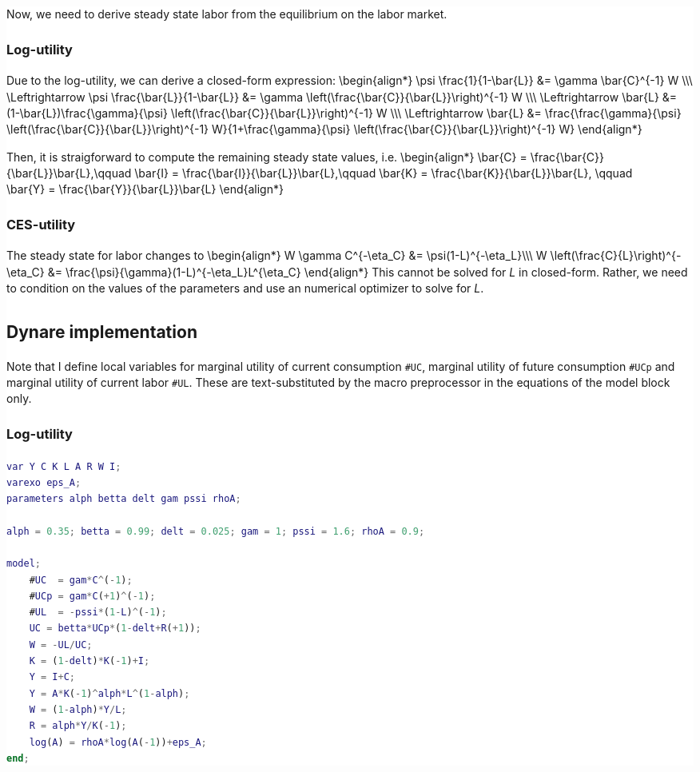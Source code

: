 Now, we need to derive steady state labor from the equilibrium on the labor market. 

### Log-utility
Due to the log-utility, we can derive a closed-form expression:
\begin{align*}
\psi \frac{1}{1-\bar{L}} &= \gamma \bar{C}^{-1} W \\\\\\
\Leftrightarrow \psi \frac{\bar{L}}{1-\bar{L}} &= \gamma \left(\frac{\bar{C}}{\bar{L}}\right)^{-1} W \\\\\\
\Leftrightarrow \bar{L} &= (1-\bar{L})\frac{\gamma}{\psi} \left(\frac{\bar{C}}{\bar{L}}\right)^{-1} W \\\\\\
\Leftrightarrow \bar{L} &= \frac{\frac{\gamma}{\psi} \left(\frac{\bar{C}}{\bar{L}}\right)^{-1} W}{1+\frac{\gamma}{\psi} \left(\frac{\bar{C}}{\bar{L}}\right)^{-1} W}
\end{align*}

Then, it is straigforward to compute the remaining steady state values, i.e.
\begin{align*}
\bar{C} = \frac{\bar{C}}{\bar{L}}\bar{L},\qquad
\bar{I} = \frac{\bar{I}}{\bar{L}}\bar{L},\qquad
\bar{K} = \frac{\bar{K}}{\bar{L}}\bar{L},	\qquad	
\bar{Y} = \frac{\bar{Y}}{\bar{L}}\bar{L}
\end{align*}

### CES-utility
The steady state for labor changes to
\begin{align*}
W \gamma C^{-\eta_C} &= \psi(1-L)^{-\eta_L}\\\\\\
W  \left(\frac{C}{L}\right)^{-\eta_C} &= \frac{\psi}{\gamma}(1-L)^{-\eta_L}L^{\eta_C}
\end{align*}
This cannot be solved for $L$ in closed-form. Rather, we need to condition on the values of the parameters and use an numerical optimizer to solve for $L$.

## Dynare implementation
Note that I define local variables for marginal utility of current consumption `#UC`, marginal utility of future consumption `#UCp` and marginal utility of current labor `#UL`. These are text-substituted by the macro preprocessor in the equations of the model block only.
### Log-utility
```matlab
var Y C K L A R W I;
varexo eps_A;
parameters alph betta delt gam pssi rhoA;

alph = 0.35; betta = 0.99; delt = 0.025; gam = 1; pssi = 1.6; rhoA = 0.9;

model;
    #UC  = gam*C^(-1);
    #UCp = gam*C(+1)^(-1);
    #UL  = -pssi*(1-L)^(-1);
    UC = betta*UCp*(1-delt+R(+1));
    W = -UL/UC;
    K = (1-delt)*K(-1)+I;
    Y = I+C;
    Y = A*K(-1)^alph*L^(1-alph);
    W = (1-alph)*Y/L;
    R = alph*Y/K(-1);
    log(A) = rhoA*log(A(-1))+eps_A;
end;
```

